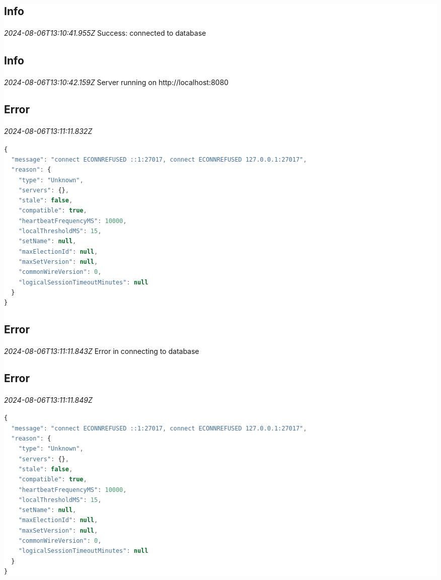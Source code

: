 ## Info

_2024-08-06T13:10:41.955Z_
Success: connected to database

## Info

_2024-08-06T13:10:42.159Z_
Server running on http://localhost:8080

## Error

_2024-08-06T13:11:11.832Z_

```javascript
{
  "message": "connect ECONNREFUSED ::1:27017, connect ECONNREFUSED 127.0.0.1:27017",
  "reason": {
    "type": "Unknown",
    "servers": {},
    "stale": false,
    "compatible": true,
    "heartbeatFrequencyMS": 10000,
    "localThresholdMS": 15,
    "setName": null,
    "maxElectionId": null,
    "maxSetVersion": null,
    "commonWireVersion": 0,
    "logicalSessionTimeoutMinutes": null
  }
}
```

## Error

_2024-08-06T13:11:11.843Z_
Error in connecting to database

## Error

_2024-08-06T13:11:11.849Z_

```javascript
{
  "message": "connect ECONNREFUSED ::1:27017, connect ECONNREFUSED 127.0.0.1:27017",
  "reason": {
    "type": "Unknown",
    "servers": {},
    "stale": false,
    "compatible": true,
    "heartbeatFrequencyMS": 10000,
    "localThresholdMS": 15,
    "setName": null,
    "maxElectionId": null,
    "maxSetVersion": null,
    "commonWireVersion": 0,
    "logicalSessionTimeoutMinutes": null
  }
}
```
